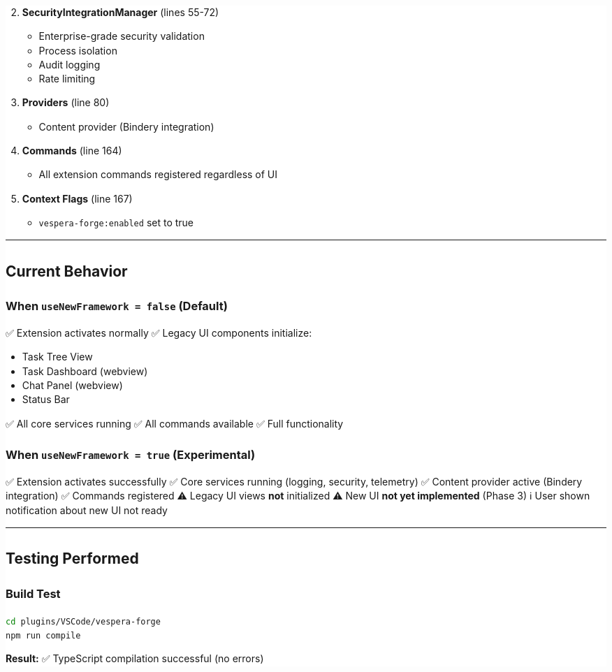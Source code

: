 2. **SecurityIntegrationManager** (lines 55-72)
   - Enterprise-grade security validation
   - Process isolation
   - Audit logging
   - Rate limiting

3. **Providers** (line 80)
   - Content provider (Bindery integration)

4. **Commands** (line 164)
   - All extension commands registered regardless of UI

5. **Context Flags** (line 167)
   - `vespera-forge:enabled` set to true

---

## Current Behavior

### When `useNewFramework = false` (Default)

✅ Extension activates normally
✅ Legacy UI components initialize:
- Task Tree View
- Task Dashboard (webview)
- Chat Panel (webview)
- Status Bar

✅ All core services running
✅ All commands available
✅ Full functionality

### When `useNewFramework = true` (Experimental)

✅ Extension activates successfully
✅ Core services running (logging, security, telemetry)
✅ Content provider active (Bindery integration)
✅ Commands registered
⚠️ Legacy UI views **not** initialized
⚠️ New UI **not yet implemented** (Phase 3)
ℹ️ User shown notification about new UI not ready

---

## Testing Performed

### Build Test
```bash
cd plugins/VSCode/vespera-forge
npm run compile
```

**Result:** ✅ TypeScript compilation successful (no errors)
